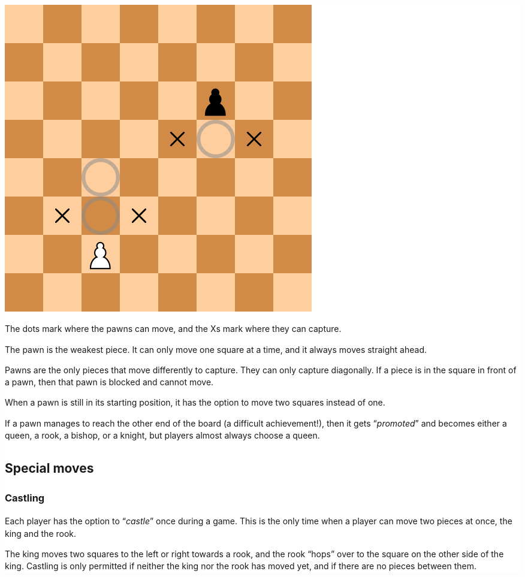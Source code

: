 ![The pawn’s moves.](./chess-guide-media/chess_Pawn.svg)

<figcaption>The dots mark where the pawns can move, and the Xs mark where they can capture. </figcaption>

</figure>
</div>

The pawn is the weakest piece. It can only move one square at a time, and it always moves straight ahead.

Pawns are the only pieces that move differently to capture. They can only capture diagonally. If a piece is in the square in front of a pawn, then that pawn is blocked and cannot move.

When a pawn is still in its starting position, it has the option to move two squares instead of one.

If a pawn manages to reach the other end of the board (a difficult achievement!), then it gets “*promoted*” and becomes either a queen, a rook, a bishop, or a knight, but players almost always choose a queen.

<h2 id="section-special-moves">Special moves</h2>

### Castling

Each player has the option to “*castle*” once during a game. This is the only time when a player can move two pieces at once, the king and the rook.

The king moves two squares to the left or right towards a rook, and the rook “hops” over to the square on the other side of the king. Castling is only permitted if neither the king nor the rook has moved yet, and if there are no pieces between them.
